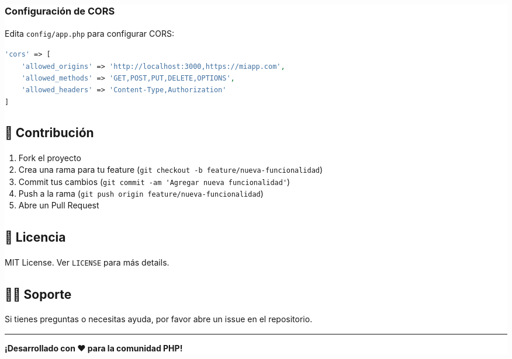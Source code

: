 ### Configuración de CORS

Edita `config/app.php` para configurar CORS:

```php
'cors' => [
    'allowed_origins' => 'http://localhost:3000,https://miapp.com',
    'allowed_methods' => 'GET,POST,PUT,DELETE,OPTIONS',
    'allowed_headers' => 'Content-Type,Authorization'
]
```

## 🤝 Contribución

1. Fork el proyecto
2. Crea una rama para tu feature (`git checkout -b feature/nueva-funcionalidad`)
3. Commit tus cambios (`git commit -am 'Agregar nueva funcionalidad'`)
4. Push a la rama (`git push origin feature/nueva-funcionalidad`)
5. Abre un Pull Request

## 📄 Licencia

MIT License. Ver `LICENSE` para más details.

## 🙋‍♂️ Soporte

Si tienes preguntas o necesitas ayuda, por favor abre un issue en el repositorio.

---

**¡Desarrollado con ❤️ para la comunidad PHP!**